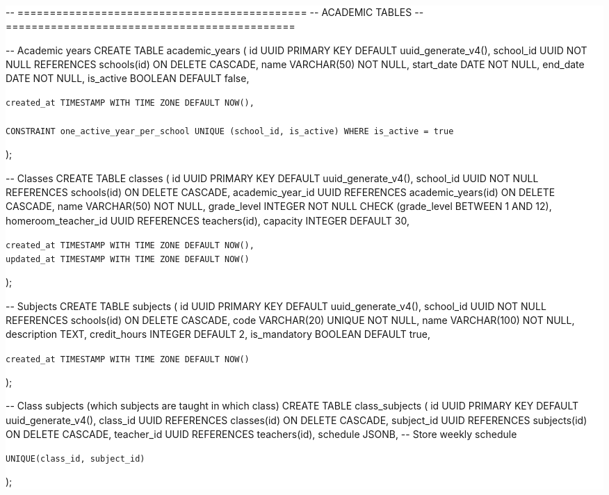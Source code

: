 -- =============================================
-- ACADEMIC TABLES
-- =============================================

-- Academic years
CREATE TABLE academic_years (
    id UUID PRIMARY KEY DEFAULT uuid_generate_v4(),
    school_id UUID NOT NULL REFERENCES schools(id) ON DELETE CASCADE,
    name VARCHAR(50) NOT NULL,
    start_date DATE NOT NULL,
    end_date DATE NOT NULL,
    is_active BOOLEAN DEFAULT false,
    
    created_at TIMESTAMP WITH TIME ZONE DEFAULT NOW(),
    
    CONSTRAINT one_active_year_per_school UNIQUE (school_id, is_active) WHERE is_active = true
);

-- Classes
CREATE TABLE classes (
    id UUID PRIMARY KEY DEFAULT uuid_generate_v4(),
    school_id UUID NOT NULL REFERENCES schools(id) ON DELETE CASCADE,
    academic_year_id UUID REFERENCES academic_years(id) ON DELETE CASCADE,
    name VARCHAR(50) NOT NULL,
    grade_level INTEGER NOT NULL CHECK (grade_level BETWEEN 1 AND 12),
    homeroom_teacher_id UUID REFERENCES teachers(id),
    capacity INTEGER DEFAULT 30,
    
    created_at TIMESTAMP WITH TIME ZONE DEFAULT NOW(),
    updated_at TIMESTAMP WITH TIME ZONE DEFAULT NOW()
);

-- Subjects
CREATE TABLE subjects (
    id UUID PRIMARY KEY DEFAULT uuid_generate_v4(),
    school_id UUID NOT NULL REFERENCES schools(id) ON DELETE CASCADE,
    code VARCHAR(20) UNIQUE NOT NULL,
    name VARCHAR(100) NOT NULL,
    description TEXT,
    credit_hours INTEGER DEFAULT 2,
    is_mandatory BOOLEAN DEFAULT true,
    
    created_at TIMESTAMP WITH TIME ZONE DEFAULT NOW()
);

-- Class subjects (which subjects are taught in which class)
CREATE TABLE class_subjects (
    id UUID PRIMARY KEY DEFAULT uuid_generate_v4(),
    class_id UUID REFERENCES classes(id) ON DELETE CASCADE,
    subject_id UUID REFERENCES subjects(id) ON DELETE CASCADE,
    teacher_id UUID REFERENCES teachers(id),
    schedule JSONB, -- Store weekly schedule
    
    UNIQUE(class_id, subject_id)
);
